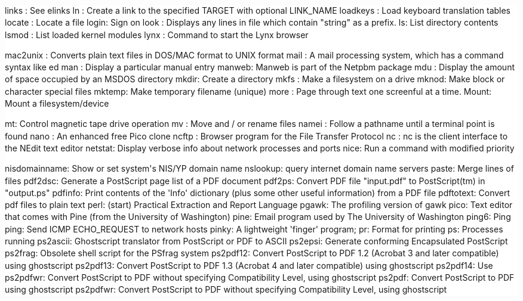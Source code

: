 links : See elinks
ln :  Create a link to the specified TARGET with optional LINK_NAME
loadkeys : Load keyboard translation tables
locate : Locate a file
login: Sign on
look : Displays any lines in file which contain "string" as a prefix.
ls: List directory contents
lsmod : List loaded kernel modules
lynx : Command to start the Lynx browser
 
mac2unix : Converts plain text files in DOS/MAC format to UNIX format
mail : A mail processing system, which has a command syntax like ed
man : Display a particular manual entry
manweb: Manweb is part of the Netpbm package
mdu : Display the amount of space occupied by an MSDOS directory
mkdir: Create a directory
mkfs : Make a filesystem on a drive
mknod: Make block or character special files
mktemp: Make temporary filename (unique)
more : Page through text one screenful at a time.
Mount: Mount a filesystem/device
 
mt: Control 	magnetic tape drive operation
mv : Move and / or rename files
namei : Follow a pathname until a terminal point is found
nano : An enhanced free Pico clone
ncftp : Browser program for the File Transfer Protocol
nc : nc is the client interface to the NEdit text editor
netstat: Display verbose info about network processes and ports
nice: Run a command with modified priority
 
nisdomainname: Show or set system's NIS/YP domain name
nslookup: query internet domain name servers
paste: Merge lines of files
pdf2dsc: Generate a PostScript page list of a PDF document
pdf2ps: Convert PDF file "input.pdf" to PostScript(tm) in "output.ps"
pdfinfo: Print contents of the 'Info' dictionary (plus some other useful information) from a PDF file
pdftotext: Convert pdf files to plain text
perl: (start) Practical Extraction and Report Language
pgawk: The profiling version of gawk
pico: Text editor that comes with Pine (from the University of Washington)
pine: Email program used by The University of Washington
ping6: Ping
ping: Send ICMP ECHO_REQUEST to network hosts
pinky: A lightweight 'finger' program;
pr: Format for printing
ps: Processes running
ps2ascii: Ghostscript translator from PostScript or PDF to ASCII
ps2epsi: Generate conforming Encapsulated PostScript
ps2frag: Obsolete shell script for the PSfrag system
ps2pdf12: Convert PostScript to PDF 1.2 (Acrobat 3 and later compatible) using
ghostscript
ps2pdf13: Convert PostScript to PDF 1.3 (Acrobat 4 and later compatible) using
ghostscript
ps2pdf14: Use ps2pdfwr: Convert PostScript to PDF without specifying Compatibility
Level, using ghostscript
ps2pdf: Convert PostScript to PDF using ghostscript
ps2pdfwr: Convert PostScript to PDF without specifying Compatibility Level, using
ghostscript
 